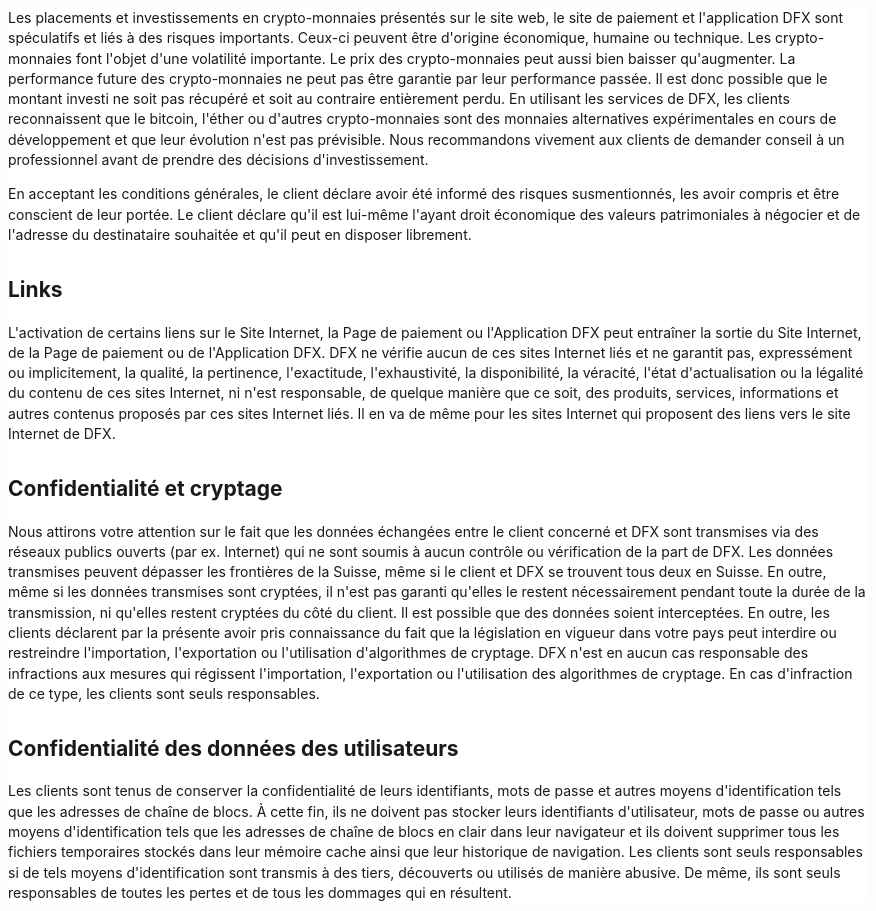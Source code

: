 Les placements et investissements en crypto-monnaies présentés sur le site web, le site de paiement et l'application DFX sont spéculatifs et liés à des risques importants. Ceux-ci peuvent être d'origine économique, humaine ou technique. Les crypto-monnaies font l'objet d'une volatilité importante. Le prix des crypto-monnaies peut aussi bien baisser qu'augmenter. La performance future des crypto-monnaies ne peut pas être garantie par leur performance passée. Il est donc possible que le montant investi ne soit pas récupéré et soit au contraire entièrement perdu. En utilisant les services de DFX, les clients reconnaissent que le bitcoin, l'éther ou d'autres crypto-monnaies sont des monnaies alternatives expérimentales en cours de développement et que leur évolution n'est pas prévisible. Nous recommandons vivement aux clients de demander conseil à un professionnel avant de prendre des décisions d'investissement.

En acceptant les conditions générales, le client déclare avoir été informé des risques susmentionnés, les avoir compris et être conscient de leur portée. Le client déclare qu'il est lui-même l'ayant droit économique des valeurs patrimoniales à négocier et de l'adresse du destinataire souhaitée et qu'il peut en disposer librement.

## Links

L'activation de certains liens sur le Site Internet, la Page de paiement ou l'Application DFX peut entraîner la sortie du Site Internet, de la Page de paiement ou de l'Application DFX. DFX ne vérifie aucun de ces sites Internet liés et ne garantit pas, expressément ou implicitement, la qualité, la pertinence, l'exactitude, l'exhaustivité, la disponibilité, la véracité, l'état d'actualisation ou la légalité du contenu de ces sites Internet, ni n'est responsable, de quelque manière que ce soit, des produits, services, informations et autres contenus proposés par ces sites Internet liés. Il en va de même pour les sites Internet qui proposent des liens vers le site Internet de DFX.

## Confidentialité et cryptage

Nous attirons votre attention sur le fait que les données échangées entre le client concerné et DFX sont transmises via des réseaux publics ouverts (par ex. Internet) qui ne sont soumis à aucun contrôle ou vérification de la part de DFX. Les données transmises peuvent dépasser les frontières de la Suisse, même si le client et DFX se trouvent tous deux en Suisse. En outre, même si les données transmises sont cryptées, il n'est pas garanti qu'elles le restent nécessairement pendant toute la durée de la transmission, ni qu'elles restent cryptées du côté du client. Il est possible que des données soient interceptées. En outre, les clients déclarent par la présente avoir pris connaissance du fait que la législation en vigueur dans votre pays peut interdire ou restreindre l'importation, l'exportation ou l'utilisation d'algorithmes de cryptage. DFX n'est en aucun cas responsable des infractions aux mesures qui régissent l'importation, l'exportation ou l'utilisation des algorithmes de cryptage. En cas d'infraction de ce type, les clients sont seuls responsables.

## Confidentialité des données des utilisateurs

Les clients sont tenus de conserver la confidentialité de leurs identifiants, mots de passe et autres moyens d'identification tels que les adresses de chaîne de blocs. À cette fin, ils ne doivent pas stocker leurs identifiants d'utilisateur, mots de passe ou autres moyens d'identification tels que les adresses de chaîne de blocs en clair dans leur navigateur et ils doivent supprimer tous les fichiers temporaires stockés dans leur mémoire cache ainsi que leur historique de navigation. Les clients sont seuls responsables si de tels moyens d'identification sont transmis à des tiers, découverts ou utilisés de manière abusive. De même, ils sont seuls responsables de toutes les pertes et de tous les dommages qui en résultent.
